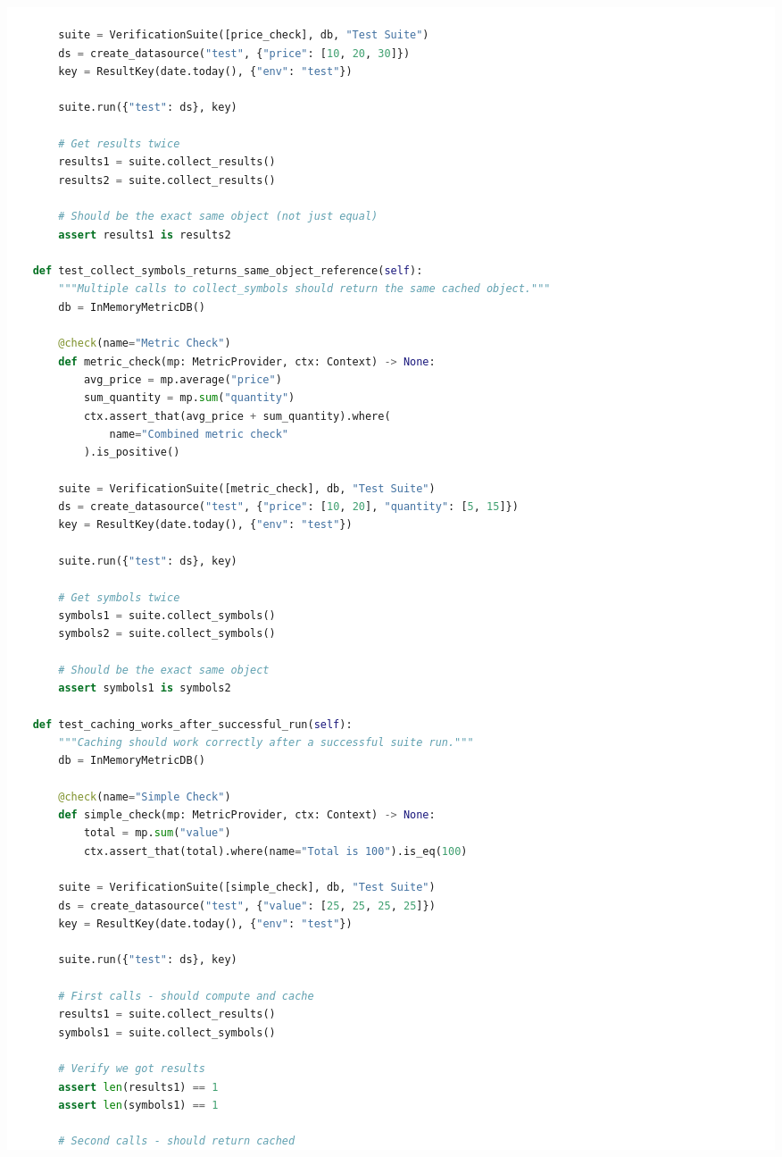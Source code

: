 ```python

        suite = VerificationSuite([price_check], db, "Test Suite")
        ds = create_datasource("test", {"price": [10, 20, 30]})
        key = ResultKey(date.today(), {"env": "test"})

        suite.run({"test": ds}, key)

        # Get results twice
        results1 = suite.collect_results()
        results2 = suite.collect_results()

        # Should be the exact same object (not just equal)
        assert results1 is results2

    def test_collect_symbols_returns_same_object_reference(self):
        """Multiple calls to collect_symbols should return the same cached object."""
        db = InMemoryMetricDB()

        @check(name="Metric Check")
        def metric_check(mp: MetricProvider, ctx: Context) -> None:
            avg_price = mp.average("price")
            sum_quantity = mp.sum("quantity")
            ctx.assert_that(avg_price + sum_quantity).where(
                name="Combined metric check"
            ).is_positive()

        suite = VerificationSuite([metric_check], db, "Test Suite")
        ds = create_datasource("test", {"price": [10, 20], "quantity": [5, 15]})
        key = ResultKey(date.today(), {"env": "test"})

        suite.run({"test": ds}, key)

        # Get symbols twice
        symbols1 = suite.collect_symbols()
        symbols2 = suite.collect_symbols()

        # Should be the exact same object
        assert symbols1 is symbols2

    def test_caching_works_after_successful_run(self):
        """Caching should work correctly after a successful suite run."""
        db = InMemoryMetricDB()

        @check(name="Simple Check")
        def simple_check(mp: MetricProvider, ctx: Context) -> None:
            total = mp.sum("value")
            ctx.assert_that(total).where(name="Total is 100").is_eq(100)

        suite = VerificationSuite([simple_check], db, "Test Suite")
        ds = create_datasource("test", {"value": [25, 25, 25, 25]})
        key = ResultKey(date.today(), {"env": "test"})

        suite.run({"test": ds}, key)

        # First calls - should compute and cache
        results1 = suite.collect_results()
        symbols1 = suite.collect_symbols()

        # Verify we got results
        assert len(results1) == 1
        assert len(symbols1) == 1

        # Second calls - should return cached
```